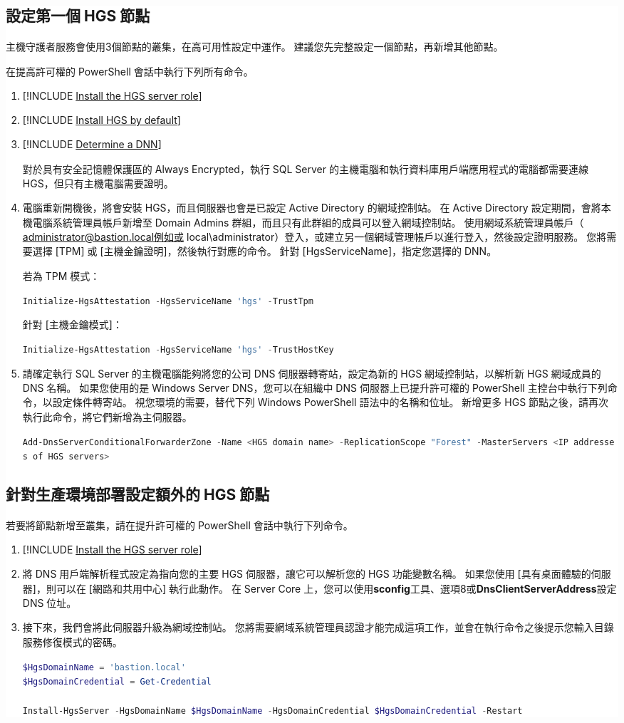 ## <a name="set-up-the-first-hgs-node"></a>設定第一個 HGS 節點 

主機守護者服務會使用3個節點的叢集，在高可用性設定中運作。 建議您先完整設定一個節點，再新增其他節點。 

在提高許可權的 PowerShell 會話中執行下列所有命令。

1. [!INCLUDE [Install the HGS server role](../../includes/guarded-fabric-install-hgs-server-role.md)]

2. [!INCLUDE [Install HGS by default](../../includes/install-hgs-default.md)] 

3. [!INCLUDE [Determine a DNN](../../includes/guarded-fabric-initialize-hgs-default-step-one.md)]

   對於具有安全記憶體保護區的 Always Encrypted，執行 SQL Server 的主機電腦和執行資料庫用戶端應用程式的電腦都需要連線 HGS，但只有主機電腦需要證明。

4. 電腦重新開機後，將會安裝 HGS，而且伺服器也會是已設定 Active Directory 的網域控制站。 
   在 Active Directory 設定期間，會將本機電腦系統管理員帳戶新增至 Domain Admins 群組，而且只有此群組的成員可以登入網域控制站。
   使用網域系統管理員帳戶（ administrator@bastion.local例如或 local\administrator）登入，或建立另一個網域管理帳戶以進行登入，然後設定證明服務。
   您將需要選擇 [TPM] 或 [主機金鑰證明]，然後執行對應的命令。 
   針對 [HgsServiceName]，指定您選擇的 DNN。

   若為 TPM 模式：

   ```powershell
   Initialize-HgsAttestation -HgsServiceName 'hgs' -TrustTpm
   ```

   針對 [主機金鑰模式]：

   ```powershell
   Initialize-HgsAttestation -HgsServiceName 'hgs' -TrustHostKey 
   ```

5. 請確定執行 SQL Server 的主機電腦能夠將您的公司 DNS 伺服器轉寄站，設定為新的 HGS 網域控制站，以解析新 HGS 網域成員的 DNS 名稱。 如果您使用的是 Windows Server DNS，您可以在組織中 DNS 伺服器上已提升許可權的 PowerShell 主控台中執行下列命令，以設定條件轉寄站。 視您環境的需要，替代下列 Windows PowerShell 語法中的名稱和位址。 新增更多 HGS 節點之後，請再次執行此命令，將它們新增為主伺服器。

   ```powershell
   Add-DnsServerConditionalForwarderZone -Name <HGS domain name> -ReplicationScope "Forest" -MasterServers <IP addresses of HGS servers>
   ```

## <a name="set-up-additional-hgs-nodes-for-production-deployments"></a>針對生產環境部署設定額外的 HGS 節點

若要將節點新增至叢集，請在提升許可權的 PowerShell 會話中執行下列命令。 

1. [!INCLUDE [Install the HGS server role](../../includes/guarded-fabric-install-hgs-server-role.md)]

2. 將 DNS 用戶端解析程式設定為指向您的主要 HGS 伺服器，讓它可以解析您的 HGS 功能變數名稱。 如果您使用 [具有桌面體驗的伺服器]，則可以在 [網路和共用中心] 執行此動作。 在 Server Core 上，您可以使用**sconfig**工具、選項8或**DnsClientServerAddress**設定 DNS 位址。 

3. 接下來，我們會將此伺服器升級為網域控制站。 您將需要網域系統管理員認證才能完成這項工作，並會在執行命令之後提示您輸入目錄服務修復模式的密碼。 

   ```powershell
   $HgsDomainName = 'bastion.local' 
   $HgsDomainCredential = Get-Credential 
 
   Install-HgsServer -HgsDomainName $HgsDomainName -HgsDomainCredential $HgsDomainCredential -Restart 
   ```
